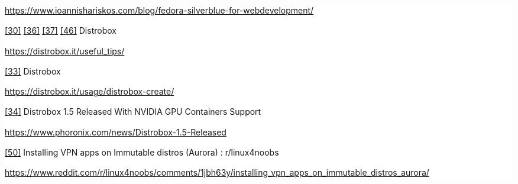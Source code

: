 <https://www.ioannishariskos.com/blog/fedora-silverblue-for-webdevelopment/>

[\[30\]](https://distrobox.it/useful_tips/#:~:text=Using%20the%20GPU%20inside%20the,container) [\[36\]](https://distrobox.it/useful_tips/#:~:text=Using%20nvidia) [\[37\]](https://distrobox.it/useful_tips/#:~:text=In%20case%20of%20podman%20container,manager%2C%20run) [\[46\]](https://distrobox.it/useful_tips/#:~:text=%5Bstorage%5D%20driver%20%3D%20) Distrobox

<https://distrobox.it/useful_tips/>

[\[33\]](https://distrobox.it/usage/distrobox-create/#:~:text=NVidia%20integration) Distrobox

<https://distrobox.it/usage/distrobox-create/>

[\[34\]](https://www.phoronix.com/news/Distrobox-1.5-Released#:~:text=With%20today%27s%20Distrobox%201,driver%20support%20with%20the%20container) Distrobox 1.5 Released With NVIDIA GPU Containers Support

<https://www.phoronix.com/news/Distrobox-1.5-Released>

[\[50\]](https://www.reddit.com/r/linux4noobs/comments/1jbh63y/installing_vpn_apps_on_immutable_distros_aurora/#:~:text=Installing%20VPN%20apps%20on%20Immutable,dev%2Fguides%2F) Installing VPN apps on Immutable distros (Aurora) : r/linux4noobs

<https://www.reddit.com/r/linux4noobs/comments/1jbh63y/installing_vpn_apps_on_immutable_distros_aurora/>

